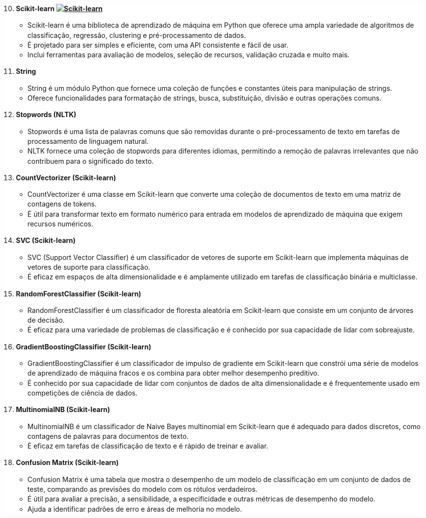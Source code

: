 10. **Scikit-learn [![Scikit-learn](https://img.shields.io/badge/Scikit_learn-Machine_Learning-yellowgreen?style=flat-square&logo=scikit-learn)](https://scikit-learn.org/)**
    - Scikit-learn é uma biblioteca de aprendizado de máquina em Python que oferece uma ampla variedade de algoritmos de classificação, regressão, clustering e pré-processamento de dados.
    - É projetado para ser simples e eficiente, com uma API consistente e fácil de usar.
    - Inclui ferramentas para avaliação de modelos, seleção de recursos, validação cruzada e muito mais.

11. **String**
    - String é um módulo Python que fornece uma coleção de funções e constantes úteis para manipulação de strings.
    - Oferece funcionalidades para formatação de strings, busca, substituição, divisão e outras operações comuns.

12. **Stopwords (NLTK)**
    - Stopwords é uma lista de palavras comuns que são removidas durante o pré-processamento de texto em tarefas de processamento de linguagem natural.
    - NLTK fornece uma coleção de stopwords para diferentes idiomas, permitindo a remoção de palavras irrelevantes que não contribuem para o significado do texto.

13. **CountVectorizer (Scikit-learn)**
    - CountVectorizer é uma classe em Scikit-learn que converte uma coleção de documentos de texto em uma matriz de contagens de tokens.
    - É útil para transformar texto em formato numérico para entrada em modelos de aprendizado de máquina que exigem recursos numéricos.

14. **SVC (Scikit-learn)**
    - SVC (Support Vector Classifier) é um classificador de vetores de suporte em Scikit-learn que implementa máquinas de vetores de suporte para classificação.
    - É eficaz em espaços de alta dimensionalidade e é amplamente utilizado em tarefas de classificação binária e multiclasse.

15. **RandomForestClassifier (Scikit-learn)**
    - RandomForestClassifier é um classificador de floresta aleatória em Scikit-learn que consiste em um conjunto de árvores de decisão.
    - É eficaz para uma variedade de problemas de classificação e é conhecido por sua capacidade de lidar com sobreajuste.

16. **GradientBoostingClassifier (Scikit-learn)**
    - GradientBoostingClassifier é um classificador de impulso de gradiente em Scikit-learn que constrói uma série de modelos de aprendizado de máquina fracos e os combina para obter melhor desempenho preditivo.
    - É conhecido por sua capacidade de lidar com conjuntos de dados de alta dimensionalidade e é frequentemente usado em competições de ciência de dados.

17. **MultinomialNB (Scikit-learn)**
    - MultinomialNB é um classificador de Naive Bayes multinomial em Scikit-learn que é adequado para dados discretos, como contagens de palavras para documentos de texto.
    - É eficaz em tarefas de classificação de texto e é rápido de treinar e avaliar.

18. **Confusion Matrix (Scikit-learn)**
    - Confusion Matrix é uma tabela que mostra o desempenho de um modelo de classificação em um conjunto de dados de teste, comparando as previsões do modelo com os rótulos verdadeiros.
    - É útil para avaliar a precisão, a sensibilidade, a especificidade e outras métricas de desempenho do modelo.
    - Ajuda a identificar padrões de erro e áreas de melhoria no modelo.
